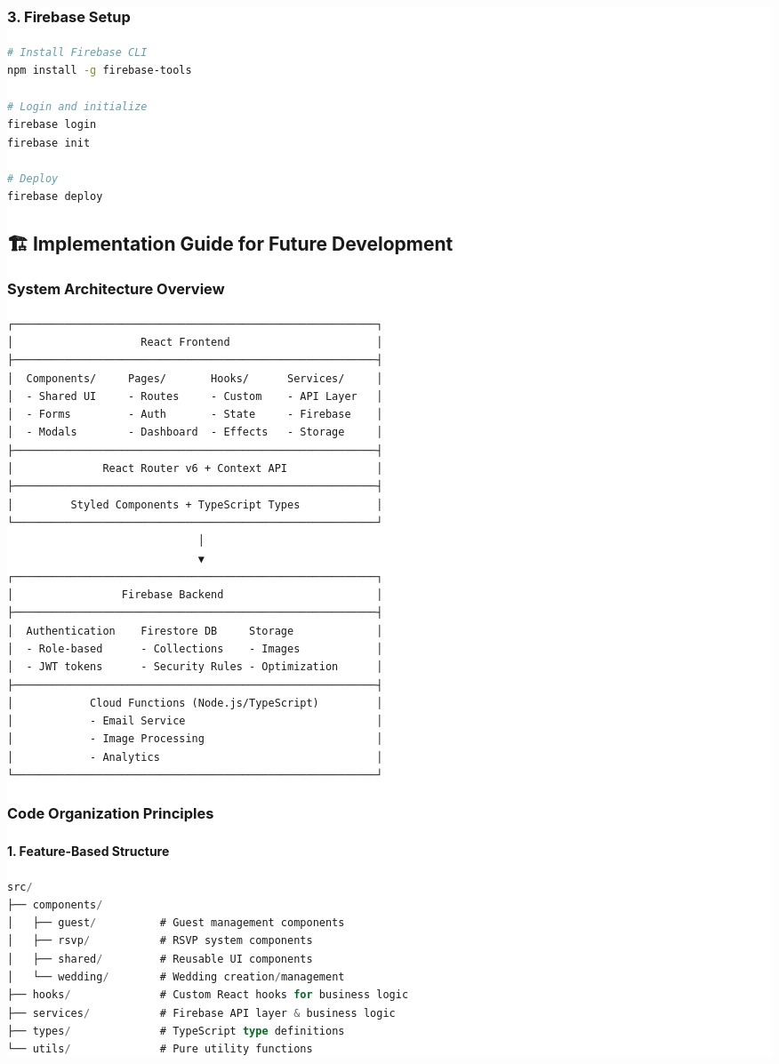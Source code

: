 ### 3. Firebase Setup
```bash
# Install Firebase CLI
npm install -g firebase-tools

# Login and initialize
firebase login
firebase init

# Deploy
firebase deploy
```

## 🏗️ **Implementation Guide for Future Development**

### **System Architecture Overview**

```
┌─────────────────────────────────────────────────────────┐
│                    React Frontend                       │
├─────────────────────────────────────────────────────────┤
│  Components/     Pages/       Hooks/      Services/     │
│  - Shared UI     - Routes     - Custom    - API Layer   │
│  - Forms         - Auth       - State     - Firebase    │
│  - Modals        - Dashboard  - Effects   - Storage     │
├─────────────────────────────────────────────────────────┤
│              React Router v6 + Context API              │
├─────────────────────────────────────────────────────────┤
│         Styled Components + TypeScript Types            │
└─────────────────────────────────────────────────────────┘
                              │
                              ▼
┌─────────────────────────────────────────────────────────┐
│                 Firebase Backend                        │
├─────────────────────────────────────────────────────────┤
│  Authentication    Firestore DB     Storage             │
│  - Role-based      - Collections    - Images            │
│  - JWT tokens      - Security Rules - Optimization      │
├─────────────────────────────────────────────────────────┤
│            Cloud Functions (Node.js/TypeScript)         │
│            - Email Service                              │
│            - Image Processing                           │
│            - Analytics                                  │
└─────────────────────────────────────────────────────────┘
```

### **Code Organization Principles**

#### **1. Feature-Based Structure**
```typescript
src/
├── components/
│   ├── guest/          # Guest management components
│   ├── rsvp/           # RSVP system components  
│   ├── shared/         # Reusable UI components
│   └── wedding/        # Wedding creation/management
├── hooks/              # Custom React hooks for business logic
├── services/           # Firebase API layer & business logic
├── types/              # TypeScript type definitions
└── utils/              # Pure utility functions
```
